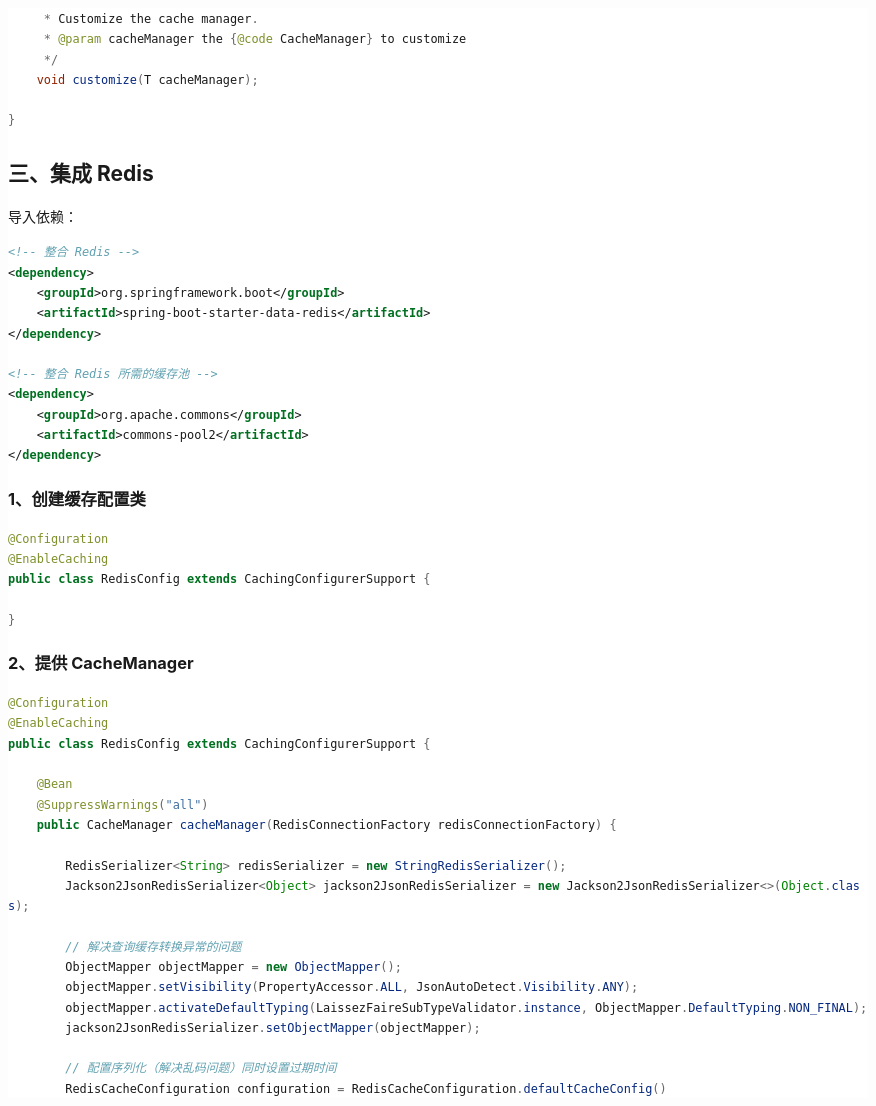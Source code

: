 ```java
	 * Customize the cache manager.
	 * @param cacheManager the {@code CacheManager} to customize
	 */
	void customize(T cacheManager);

}
```



## 三、集成 Redis



导入依赖：

```xml
<!-- 整合 Redis -->
<dependency>
  	<groupId>org.springframework.boot</groupId>
  	<artifactId>spring-boot-starter-data-redis</artifactId>
</dependency>

<!-- 整合 Redis 所需的缓存池 -->
<dependency>
  	<groupId>org.apache.commons</groupId>
  	<artifactId>commons-pool2</artifactId>
</dependency>
```



### 1、创建缓存配置类

```java
@Configuration
@EnableCaching
public class RedisConfig extends CachingConfigurerSupport {
    
}
```



### 2、提供 CacheManager

```java
@Configuration
@EnableCaching
public class RedisConfig extends CachingConfigurerSupport {

    @Bean
    @SuppressWarnings("all")
    public CacheManager cacheManager(RedisConnectionFactory redisConnectionFactory) {

        RedisSerializer<String> redisSerializer = new StringRedisSerializer();
        Jackson2JsonRedisSerializer<Object> jackson2JsonRedisSerializer = new Jackson2JsonRedisSerializer<>(Object.class);

        // 解决查询缓存转换异常的问题
        ObjectMapper objectMapper = new ObjectMapper();
        objectMapper.setVisibility(PropertyAccessor.ALL, JsonAutoDetect.Visibility.ANY);
        objectMapper.activateDefaultTyping(LaissezFaireSubTypeValidator.instance, ObjectMapper.DefaultTyping.NON_FINAL);
        jackson2JsonRedisSerializer.setObjectMapper(objectMapper);

        // 配置序列化（解决乱码问题）同时设置过期时间
        RedisCacheConfiguration configuration = RedisCacheConfiguration.defaultCacheConfig()
```
